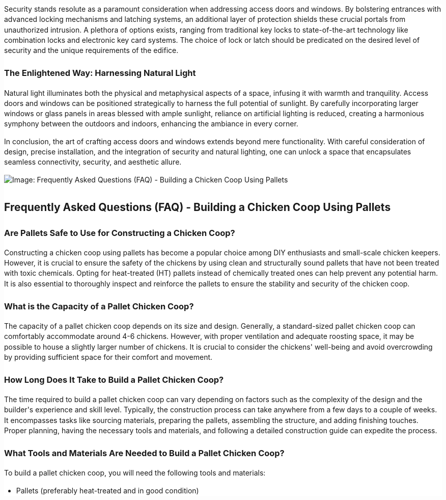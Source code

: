 <p>Security stands resolute as a paramount consideration when addressing access doors and windows. By bolstering entrances with advanced locking mechanisms and latching systems, an additional layer of protection shields these crucial portals from unauthorized intrusion. A plethora of options exists, ranging from traditional key locks to state-of-the-art technology like combination locks and electronic key card systems. The choice of lock or latch should be predicated on the desired level of security and the unique requirements of the edifice.</p>

<h3>The Enlightened Way: Harnessing Natural Light</h3>

<p>Natural light illuminates both the physical and metaphysical aspects of a space, infusing it with warmth and tranquility. Access doors and windows can be positioned strategically to harness the full potential of sunlight. By carefully incorporating larger windows or glass panels in areas blessed with ample sunlight, reliance on artificial lighting is reduced, creating a harmonious symphony between the outdoors and indoors, enhancing the ambiance in every corner.</p>

<p>In conclusion, the art of crafting access doors and windows extends beyond mere functionality. With careful consideration of design, precise installation, and the integration of security and natural lighting, one can unlock a space that encapsulates seamless connectivity, security, and aesthetic allure.</p>

<img alt="Image: Frequently Asked Questions (FAQ) - Building a Chicken Coop Using Pallets" src="https://tse1.mm.bing.net/th?q=7-frequently-asked-questions-faq-building-a-chicken-house-out-of-pallets"/>

<h2>Frequently Asked Questions (FAQ) - Building a Chicken Coop Using Pallets</h2>

<h3>Are Pallets Safe to Use for Constructing a Chicken Coop?</h3>

<p>Constructing a chicken coop using pallets has become a popular choice among DIY enthusiasts and small-scale chicken keepers. However, it is crucial to ensure the safety of the chickens by using clean and structurally sound pallets that have not been treated with toxic chemicals. Opting for heat-treated (HT) pallets instead of chemically treated ones can help prevent any potential harm. It is also essential to thoroughly inspect and reinforce the pallets to ensure the stability and security of the chicken coop.</p>

<h3>What is the Capacity of a Pallet Chicken Coop?</h3>

<p>The capacity of a pallet chicken coop depends on its size and design. Generally, a standard-sized pallet chicken coop can comfortably accommodate around 4-6 chickens. However, with proper ventilation and adequate roosting space, it may be possible to house a slightly larger number of chickens. It is crucial to consider the chickens' well-being and avoid overcrowding by providing sufficient space for their comfort and movement.</p>

<h3>How Long Does It Take to Build a Pallet Chicken Coop?</h3>

<p>The time required to build a pallet chicken coop can vary depending on factors such as the complexity of the design and the builder's experience and skill level. Typically, the construction process can take anywhere from a few days to a couple of weeks. It encompasses tasks like sourcing materials, preparing the pallets, assembling the structure, and adding finishing touches. Proper planning, having the necessary tools and materials, and following a detailed construction guide can expedite the process.</p>

<h3>What Tools and Materials Are Needed to Build a Pallet Chicken Coop?</h3>

<p>To build a pallet chicken coop, you will need the following tools and materials:</p>

<ul>

<li>Pallets (preferably heat-treated and in good condition)</li>
